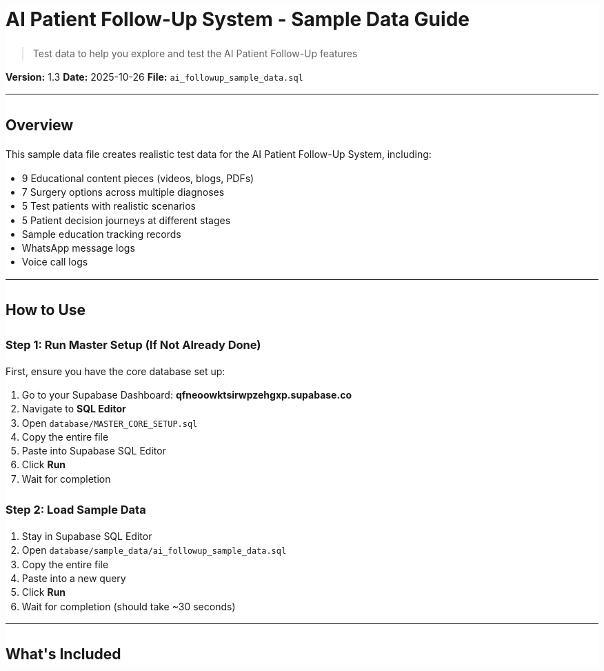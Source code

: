 # AI Patient Follow-Up System - Sample Data Guide

> Test data to help you explore and test the AI Patient Follow-Up features

**Version:** 1.3
**Date:** 2025-10-26
**File:** `ai_followup_sample_data.sql`

---

## Overview

This sample data file creates realistic test data for the AI Patient Follow-Up System, including:

- 9 Educational content pieces (videos, blogs, PDFs)
- 7 Surgery options across multiple diagnoses
- 5 Test patients with realistic scenarios
- 5 Patient decision journeys at different stages
- Sample education tracking records
- WhatsApp message logs
- Voice call logs

---

## How to Use

### Step 1: Run Master Setup (If Not Already Done)

First, ensure you have the core database set up:

1. Go to your Supabase Dashboard: **qfneoowktsirwpzehgxp.supabase.co**
2. Navigate to **SQL Editor**
3. Open `database/MASTER_CORE_SETUP.sql`
4. Copy the entire file
5. Paste into Supabase SQL Editor
6. Click **Run**
7. Wait for completion

### Step 2: Load Sample Data

1. Stay in Supabase SQL Editor
2. Open `database/sample_data/ai_followup_sample_data.sql`
3. Copy the entire file
4. Paste into a new query
5. Click **Run**
6. Wait for completion (should take ~30 seconds)

---

## What's Included
